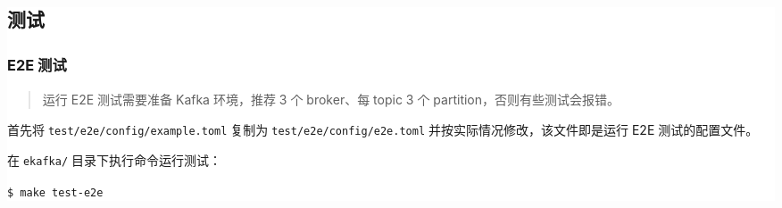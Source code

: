## 测试

### E2E 测试

> 运行 E2E 测试需要准备 Kafka 环境，推荐 3 个 broker、每 topic 3 个 partition，否则有些测试会报错。

首先将 `test/e2e/config/example.toml` 复制为 `test/e2e/config/e2e.toml` 并按实际情况修改，该文件即是运行 E2E 测试的配置文件。

在 `ekafka/` 目录下执行命令运行测试：

```
$ make test-e2e
```
